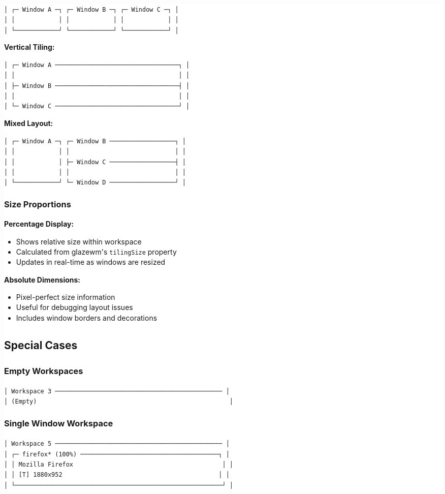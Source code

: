 ```text
│ ┌─ Window A ─┐ ┌─ Window B ─┐ ┌─ Window C ─┐ │
│ │            │ │            │ │            │ │
│ └────────────┘ └────────────┘ └────────────┘ │
```

**Vertical Tiling:**

```text
│ ┌─ Window A ──────────────────────────────────┐ │
│ │                                             │ │
│ ├─ Window B ──────────────────────────────────┤ │
│ │                                             │ │
│ └─ Window C ──────────────────────────────────┘ │
```

**Mixed Layout:**

```text
│ ┌─ Window A ─┐ ┌─ Window B ──────────────────┐ │
│ │            │ │                             │ │
│ │            │ ├─ Window C ──────────────────┤ │
│ │            │ │                             │ │
│ └────────────┘ └─ Window D ──────────────────┘ │
```

### Size Proportions

**Percentage Display:**

- Shows relative size within workspace
- Calculated from glazewm's `tilingSize` property
- Updates in real-time as windows are resized

**Absolute Dimensions:**

- Pixel-perfect size information
- Useful for debugging layout issues
- Includes window borders and decorations

## Special Cases

### Empty Workspaces

```text
│ Workspace 3 ────────────────────────────────────────────── │
│ (Empty)                                                     │
```

### Single Window Workspace

```text
│ Workspace 5 ────────────────────────────────────────────── │
│ ┌─ firefox* (100%) ──────────────────────────────────────┐ │
│ │ Mozilla Firefox                                         │ │
│ │ [T] 1880x952                                           │ │
│ └─────────────────────────────────────────────────────────┘ │
```
